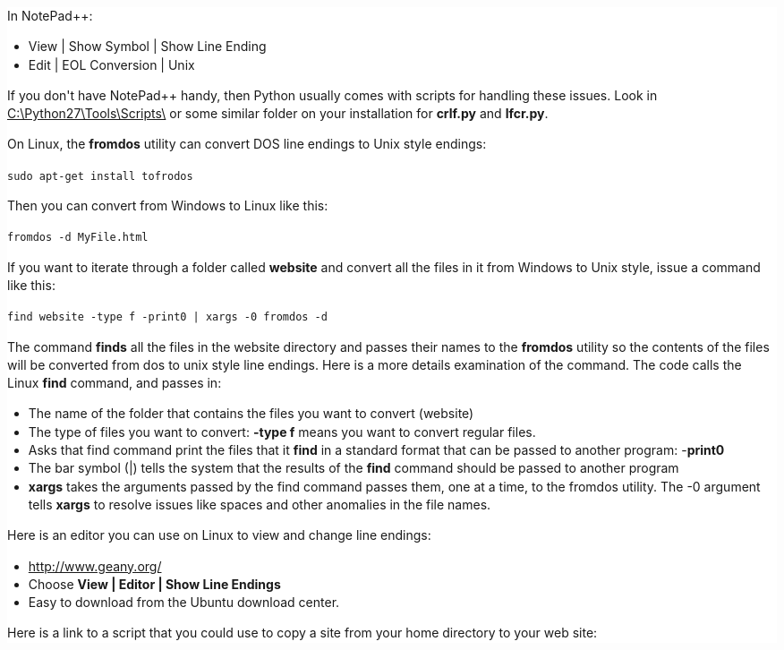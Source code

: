 In NotePad++:

-   View | Show Symbol | Show Line Ending
-   Edit | EOL Conversion | Unix

If you don't have NotePad++ handy, then Python usually comes with
scripts for handling these issues. Look in
[C:\\Python27\\Tools\\Scripts\\](file:///C:/Python27/Tools/Scripts/) or
some similar folder on your installation for **crlf.py** and
**lfcr.py**.

On Linux, the **fromdos** utility can convert DOS line endings to Unix
style endings:

``` {.code}
sudo apt-get install tofrodos
```

Then you can convert from Windows to Linux like this:

``` {.code}
fromdos -d MyFile.html
```

If you want to iterate through a folder called **website** and convert
all the files in it from Windows to Unix style, issue a command like
this:

``` {.code}
find website -type f -print0 | xargs -0 fromdos -d
```

The command **finds** all the files in the website directory and passes
their names to the **fromdos** utility so the contents of the files will
be converted from dos to unix style line endings. Here is a more details
examination of the command. The code calls the Linux **find** command,
and passes in:

-   The name of the folder that contains the files you want to convert
    (website)
-   The type of files you want to convert: **-type f** means you want to
    convert regular files.
-   Asks that find command print the files that it **find** in a
    standard format that can be passed to another program: -**print0**
-   The bar symbol (|) tells the system that the results of the **find**
    command should be passed to another program
-   **xargs** takes the arguments passed by the find command passes
    them, one at a time, to the fromdos utility. The -0 argument tells
    **xargs** to resolve issues like spaces and other anomalies in the
    file names.

Here is an editor you can use on Linux to view and change line endings:

-   <http://www.geany.org/>
-   Choose **View | Editor | Show Line Endings**
-   Easy to download from the Ubuntu download center.

Here is a link to a script that you could use to copy a site from your
home directory to your web site:
